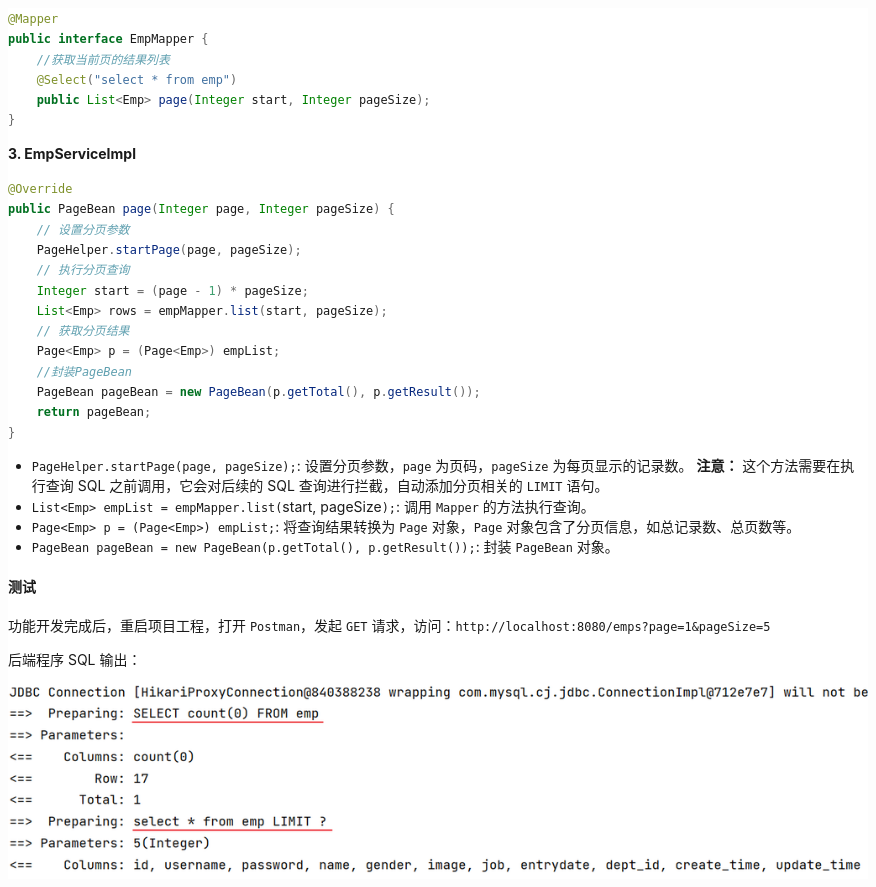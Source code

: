 
```java
@Mapper
public interface EmpMapper {
    //获取当前页的结果列表
    @Select("select * from emp")
    public List<Emp> page(Integer start, Integer pageSize);
}
```


**3. EmpServiceImpl**


```java
@Override
public PageBean page(Integer page, Integer pageSize) {
    // 设置分页参数
    PageHelper.startPage(page, pageSize);
    // 执行分页查询
    Integer start = (page - 1) * pageSize;
    List<Emp> rows = empMapper.list(start, pageSize);
    // 获取分页结果
    Page<Emp> p = (Page<Emp>) empList;
    //封装PageBean
    PageBean pageBean = new PageBean(p.getTotal(), p.getResult());
    return pageBean;
}
```

- `PageHelper.startPage(page, pageSize);`: 设置分页参数，`page` 为页码，`pageSize` 为每页显示的记录数。 **注意：** 这个方法需要在执行查询 SQL 之前调用，它会对后续的 SQL 查询进行拦截，自动添加分页相关的 `LIMIT` 语句。
- `List<Emp> empList = empMapper.list(`start, pageSize`);`: 调用 `Mapper` 的方法执行查询。
- `Page<Emp> p = (Page<Emp>) empList;`: 将查询结果转换为 `Page` 对象，`Page` 对象包含了分页信息，如总记录数、总页数等。
- `PageBean pageBean = new PageBean(p.getTotal(), p.getResult());`: 封装 `PageBean` 对象。

#### ****测试****


功能开发完成后，重启项目工程，打开 `Postman`，发起 `GET` 请求，访问：`http://localhost:8080/emps?page=1&pageSize=5`


后端程序 SQL 输出：


![image.png](assets/c1f133d6be3d087a1e3cb3376b65e39f.png)

